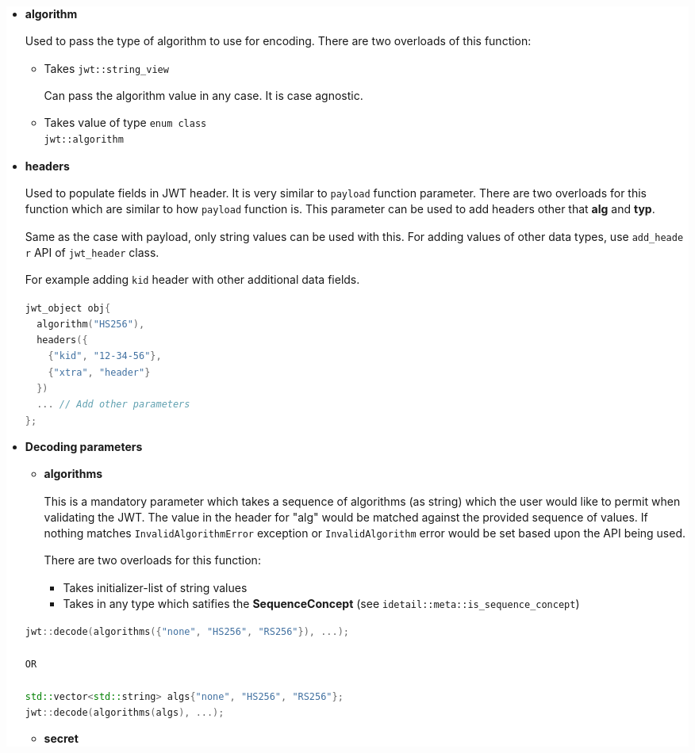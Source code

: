   - <strong>algorithm</strong>

    Used to pass the type of algorithm to use for encoding.
    There are two overloads of this function:
    - Takes <code>jwt::string_view</code>

      Can pass the algorithm value in any case. It is case agnostic.

    - Takes value of type <code>enum class jwt::algorithm</code>

  - <strong>headers</strong>

    Used to populate fields in JWT header. It is very similar to `payload` function parameter.
    There are two overloads for this function which are similar to how <code>payload</code> function is.
    This parameter can be used to add headers other that <strong>alg</strong> and <strong>typ</strong>.

    Same as the case with payload, only string values can be used with this. For adding values of other
    data types, use <code>add_header</code> API of <code>jwt_header</code> class.

    For example adding `kid` header with other additional data fields.
    ```cpp
    jwt_object obj{
      algorithm("HS256"),
      headers({
        {"kid", "12-34-56"},
        {"xtra", "header"}
      })
      ... // Add other parameters
    };
    ```


- <strong>Decoding parameters</strong>

  - <strong>algorithms</strong>

    This is a mandatory parameter which takes a sequence of algorithms (as string) which the user would like to permit when validating the JWT. The value in the header for "alg" would be matched against the provided sequence of values. If nothing matches <code>InvalidAlgorithmError</code> exception or <code>InvalidAlgorithm</code> error would be set based upon the API being used.

    There are two overloads for this function:
    - Takes initializer-list of string values
    - Takes in any type which satifies the <strong>SequenceConcept</strong> (see <code>idetail::meta::is_sequence_concept</code>)

  ```cpp
  jwt::decode(algorithms({"none", "HS256", "RS256"}), ...);

  OR

  std::vector<std::string> algs{"none", "HS256", "RS256"};
  jwt::decode(algorithms(algs), ...);
  ```

  - <strong>secret</strong>
